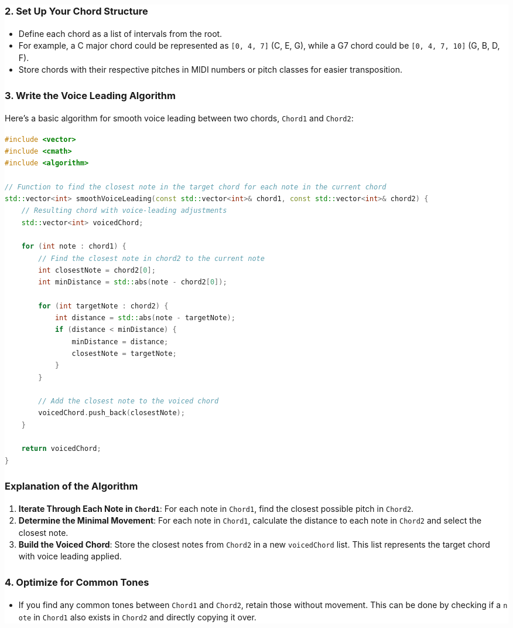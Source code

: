 ### 2. **Set Up Your Chord Structure**
   - Define each chord as a list of intervals from the root.
   - For example, a C major chord could be represented as `[0, 4, 7]` (C, E, G), while a G7 chord could be `[0, 4, 7, 10]` (G, B, D, F).
   - Store chords with their respective pitches in MIDI numbers or pitch classes for easier transposition.

### 3. **Write the Voice Leading Algorithm**
   
Here’s a basic algorithm for smooth voice leading between two chords, `Chord1` and `Chord2`:

```cpp
#include <vector>
#include <cmath>
#include <algorithm>

// Function to find the closest note in the target chord for each note in the current chord
std::vector<int> smoothVoiceLeading(const std::vector<int>& chord1, const std::vector<int>& chord2) {
    // Resulting chord with voice-leading adjustments
    std::vector<int> voicedChord;

    for (int note : chord1) {
        // Find the closest note in chord2 to the current note
        int closestNote = chord2[0];
        int minDistance = std::abs(note - chord2[0]);

        for (int targetNote : chord2) {
            int distance = std::abs(note - targetNote);
            if (distance < minDistance) {
                minDistance = distance;
                closestNote = targetNote;
            }
        }

        // Add the closest note to the voiced chord
        voicedChord.push_back(closestNote);
    }

    return voicedChord;
}
```

### Explanation of the Algorithm
1. **Iterate Through Each Note in `Chord1`**: For each note in `Chord1`, find the closest possible pitch in `Chord2`.
2. **Determine the Minimal Movement**: For each note in `Chord1`, calculate the distance to each note in `Chord2` and select the closest note.
3. **Build the Voiced Chord**: Store the closest notes from `Chord2` in a new `voicedChord` list. This list represents the target chord with voice leading applied.

### 4. **Optimize for Common Tones**
   - If you find any common tones between `Chord1` and `Chord2`, retain those without movement. This can be done by checking if a `note` in `Chord1` also exists in `Chord2` and directly copying it over.
